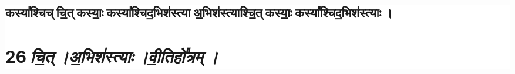 ## कस्या᳚श्चिच् चि॒त् कस्याः॒ कस्या᳚श्चिद॒भिश॑स्त्या अ॒भिश॑स्त्याश्चि॒त् कस्याः॒ कस्या᳚श्चिद॒भिश॑स्त्याः । ##


# 26  _चि॒त् ।अ॒भिश॑स्त्याः ।वी॒तिहो᳚त्रम् ।_ #  



